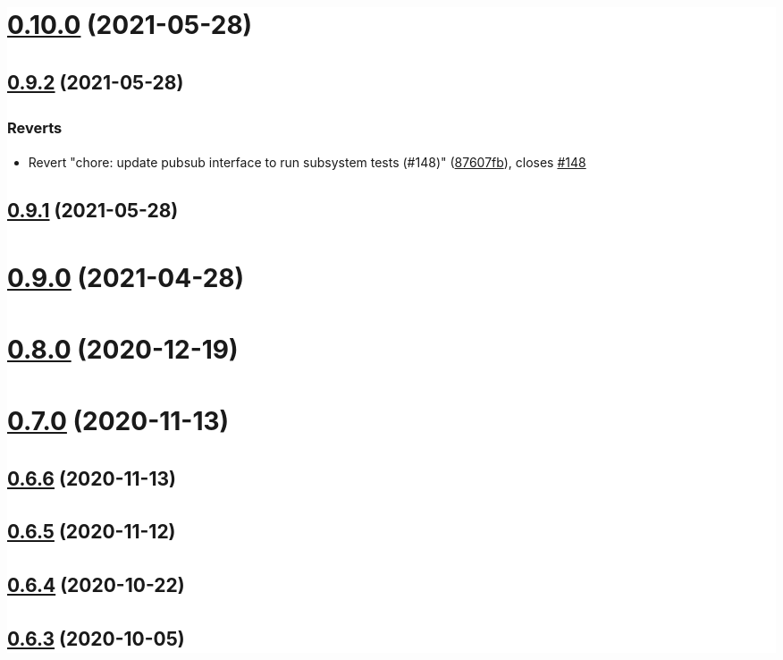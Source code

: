 # [0.10.0](https://github.com/ChainSafe/js-libp2p-gossipsub/compare/v0.9.2...v0.10.0) (2021-05-28)

## [0.9.2](https://github.com/ChainSafe/js-libp2p-gossipsub/compare/v0.9.1...v0.9.2) (2021-05-28)

### Reverts

- Revert "chore: update pubsub interface to run subsystem tests (#148)" ([87607fb](https://github.com/ChainSafe/js-libp2p-gossipsub/commit/87607fbcf0ed6c2c03f4d72fa1a888a3dff72d7a)), closes [#148](https://github.com/ChainSafe/js-libp2p-gossipsub/issues/148)

## [0.9.1](https://github.com/ChainSafe/js-libp2p-gossipsub/compare/v0.9.0...v0.9.1) (2021-05-28)

# [0.9.0](https://github.com/ChainSafe/js-libp2p-gossipsub/compare/v0.8.0...v0.9.0) (2021-04-28)

# [0.8.0](https://github.com/ChainSafe/js-libp2p-gossipsub/compare/v0.7.0...v0.8.0) (2020-12-19)

<a name="0.7.0"></a>

# [0.7.0](https://github.com/ChainSafe/js-libp2p-gossipsub/compare/v0.6.6...v0.7.0) (2020-11-13)

<a name="0.6.6"></a>

## [0.6.6](https://github.com/ChainSafe/js-libp2p-gossipsub/compare/v0.6.5...v0.6.6) (2020-11-13)

<a name="0.6.5"></a>

## [0.6.5](https://github.com/ChainSafe/js-libp2p-gossipsub/compare/v0.6.4...v0.6.5) (2020-11-12)

<a name="0.6.4"></a>

## [0.6.4](https://github.com/ChainSafe/js-libp2p-gossipsub/compare/v0.6.3...v0.6.4) (2020-10-22)

<a name="0.6.3"></a>

## [0.6.3](https://github.com/ChainSafe/js-libp2p-gossipsub/compare/v0.6.2...v0.6.3) (2020-10-05)
